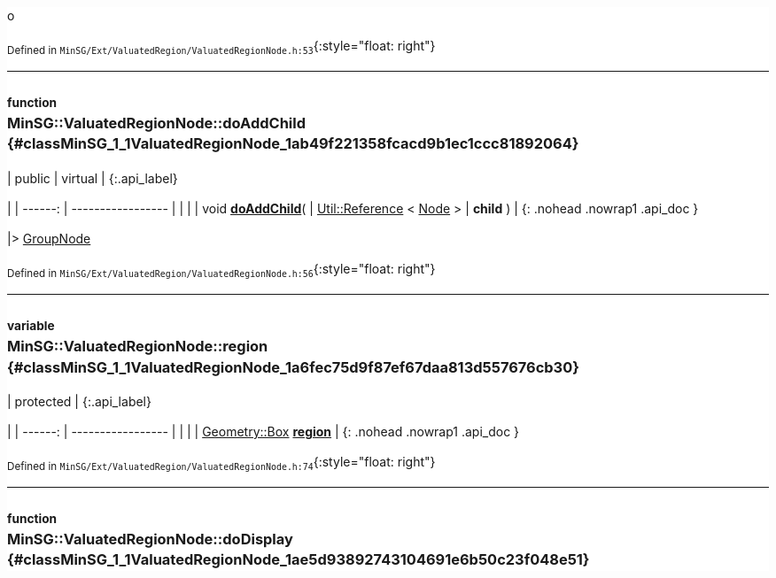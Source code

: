 o





<sub>Defined in `MinSG/Ext/ValuatedRegion/ValuatedRegionNode.h:53`</sub>{:style="float: right"}

-------------------------------------------------------------------

### <small>function</small><br/> MinSG::ValuatedRegionNode::doAddChild {#classMinSG_1_1ValuatedRegionNode_1ab49f221358fcacd9b1ec1ccc81892064}

| public | virtual |
{:.api_label}

|
| ------: | ----------------- |
|  |
| void **[doAddChild](#classMinSG_1_1ValuatedRegionNode_1ab49f221358fcacd9b1ec1ccc81892064)**( |  [Util::Reference](classUtil_1_1Reference) < [Node](classMinSG_1_1Node) > | **child** ) |
{: .nohead .nowrap1 .api_doc }

|> [GroupNode](classMinSG_1_1GroupNode) 





<sub>Defined in `MinSG/Ext/ValuatedRegion/ValuatedRegionNode.h:56`</sub>{:style="float: right"}

-------------------------------------------------------------------

### <small>variable</small><br/> MinSG::ValuatedRegionNode::region {#classMinSG_1_1ValuatedRegionNode_1a6fec75d9f87ef67daa813d557676cb30}

| protected |
{:.api_label}

|
| ------: | ----------------- |
|  |
| [Geometry::Box](namespaceGeometry#namespaceGeometry_1a02eb80497cc2daa40fba114c929f877a) **[region](#classMinSG_1_1ValuatedRegionNode_1a6fec75d9f87ef67daa813d557676cb30)**  |
{: .nohead .nowrap1 .api_doc }





<sub>Defined in `MinSG/Ext/ValuatedRegion/ValuatedRegionNode.h:74`</sub>{:style="float: right"}

-------------------------------------------------------------------

### <small>function</small><br/> MinSG::ValuatedRegionNode::doDisplay {#classMinSG_1_1ValuatedRegionNode_1ae5d93892743104691e6b50c23f048e51}
